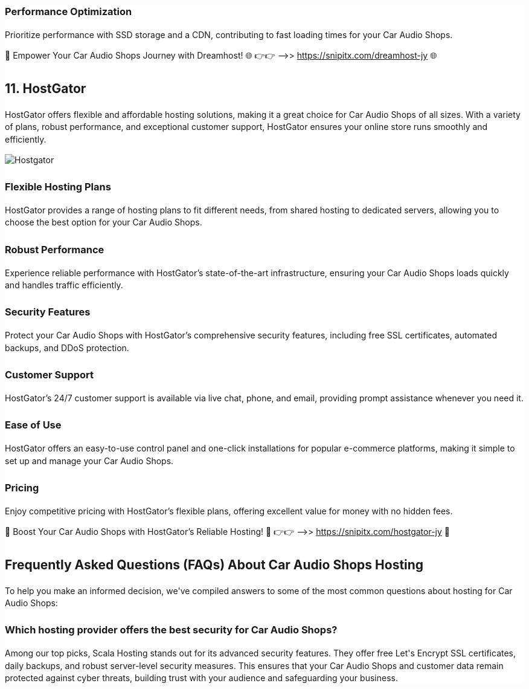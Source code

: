 ### Performance Optimization
Prioritize performance with SSD storage and a CDN, contributing to fast loading times for your Car Audio Shops.

🚀 Empower Your Car Audio Shops Journey with Dreamhost! 🌐
👉👉 -->> https://snipitx.com/dreamhost-jy 🌐

## 11. HostGator

HostGator offers flexible and affordable hosting solutions, making it a great choice for Car Audio Shops of all sizes. With a variety of plans, robust performance, and exceptional customer support, HostGator ensures your online store runs smoothly and efficiently.

![Hostgator](https://i.imgur.com/SNC0dSu.jpeg "Hostgator Hosting")

### Flexible Hosting Plans
HostGator provides a range of hosting plans to fit different needs, from shared hosting to dedicated servers, allowing you to choose the best option for your Car Audio Shops.

### Robust Performance
Experience reliable performance with HostGator’s state-of-the-art infrastructure, ensuring your Car Audio Shops loads quickly and handles traffic efficiently.

### Security Features
Protect your Car Audio Shops with HostGator’s comprehensive security features, including free SSL certificates, automated backups, and DDoS protection.

### Customer Support
HostGator’s 24/7 customer support is available via live chat, phone, and email, providing prompt assistance whenever you need it.

### Ease of Use
HostGator offers an easy-to-use control panel and one-click installations for popular e-commerce platforms, making it simple to set up and manage your Car Audio Shops.

### Pricing
Enjoy competitive pricing with HostGator’s flexible plans, offering excellent value for money with no hidden fees.

🌟 Boost Your Car Audio Shops with HostGator’s Reliable Hosting! 🚀
👉👉 -->> https://snipitx.com/hostgator-jy 🚀

## Frequently Asked Questions (FAQs) About Car Audio Shops Hosting

To help you make an informed decision, we've compiled answers to some of the most common questions about hosting for Car Audio Shops:

### Which hosting provider offers the best security for Car Audio Shops? 
Among our top picks, Scala Hosting stands out for its advanced security features. They offer free Let's Encrypt SSL certificates, daily backups, and robust server-level security measures. This ensures that your Car Audio Shops and customer data remain protected against cyber threats, building trust with your audience and safeguarding your business.
